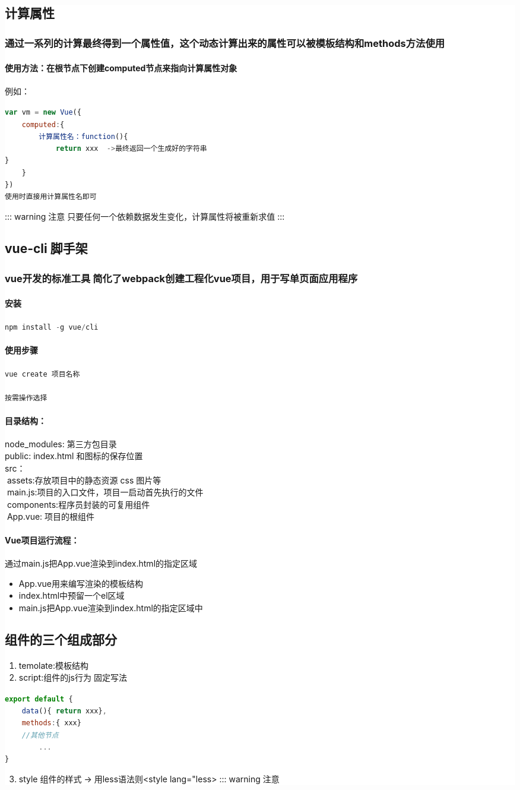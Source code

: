 
## 计算属性
### 通过一系列的计算最终得到一个属性值，这个动态计算出来的属性可以被模板结构和methods方法使用
#### 使用方法：在根节点下创建computed节点来指向计算属性对象
例如：
```javascript
var vm = new Vue({
    computed:{
        计算属性名：function(){
            return xxx  ->最终返回一个生成好的字符串
}
    }
})
使用时直接用计算属性名即可
```
::: warning 注意
只要任何一个依赖数据发生变化，计算属性将被重新求值
:::

## vue-cli 脚手架
### vue开发的标准工具 简化了webpack创建工程化vue项目，用于写单页面应用程序

#### 安装
```javascript
npm install -g vue/cli
```
#### 使用步骤
```javascript
vue create 项目名称

按需操作选择

```
#### 目录结构：
node_modules: 第三方包目录<br/>
public: index.html 和图标的保存位置<br/>
src：<br/>
        &nbsp;assets:存放项目中的静态资源 css 图片等<br/>
&nbsp;main.js:项目的入口文件，项目一启动首先执行的文件<br/>
&nbsp;components:程序员封装的可复用组件<br/>
&nbsp;App.vue: 项目的根组件

#### Vue项目运行流程：
通过main.js把App.vue渲染到index.html的指定区域
* App.vue用来编写渲染的模板结构 
* index.html中预留一个el区域
* main.js把App.vue渲染到index.html的指定区域中

## 组件的三个组成部分
1. temolate:模板结构
2. script:组件的js行为 固定写法
```javascript
export default {
    data(){ return xxx},
    methods:{ xxx}
    //其他节点
        ...
}
```
3. style 组件的样式 -> 用less语法则<style lang="less>
::: warning 注意